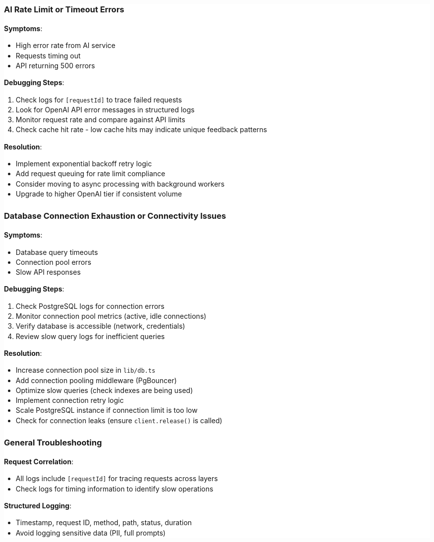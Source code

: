 ### AI Rate Limit or Timeout Errors

**Symptoms**:

- High error rate from AI service
- Requests timing out
- API returning 500 errors

**Debugging Steps**:

1. Check logs for `[requestId]` to trace failed requests
2. Look for OpenAI API error messages in structured logs
3. Monitor request rate and compare against API limits
4. Check cache hit rate - low cache hits may indicate unique feedback patterns

**Resolution**:

- Implement exponential backoff retry logic
- Add request queuing for rate limit compliance
- Consider moving to async processing with background workers
- Upgrade to higher OpenAI tier if consistent volume

### Database Connection Exhaustion or Connectivity Issues

**Symptoms**:

- Database query timeouts
- Connection pool errors
- Slow API responses

**Debugging Steps**:

1. Check PostgreSQL logs for connection errors
2. Monitor connection pool metrics (active, idle connections)
3. Verify database is accessible (network, credentials)
4. Review slow query logs for inefficient queries

**Resolution**:

- Increase connection pool size in `lib/db.ts`
- Add connection pooling middleware (PgBouncer)
- Optimize slow queries (check indexes are being used)
- Implement connection retry logic
- Scale PostgreSQL instance if connection limit is too low
- Check for connection leaks (ensure `client.release()` is called)

### General Troubleshooting

**Request Correlation**:

- All logs include `[requestId]` for tracing requests across layers
- Check logs for timing information to identify slow operations

**Structured Logging**:

- Timestamp, request ID, method, path, status, duration
- Avoid logging sensitive data (PII, full prompts)
